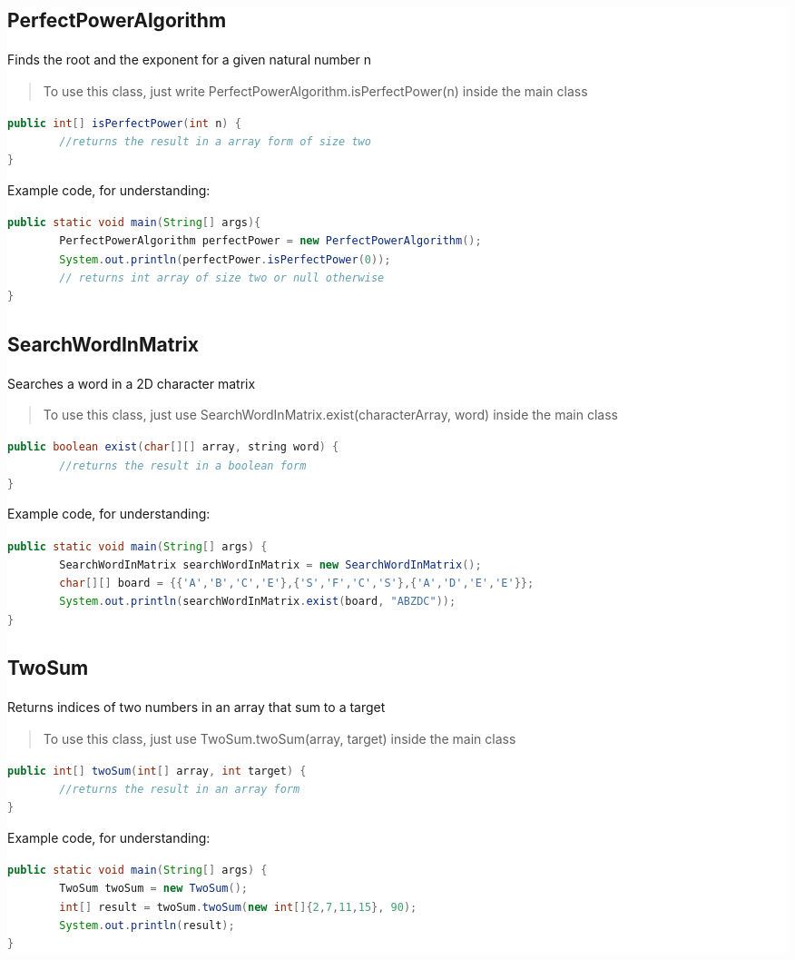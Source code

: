 ## **PerfectPowerAlgorithm**

Finds the root and the exponent for a given natural number n

> To use this class, just write PerfectPowerAlgorithm.isPerfectPower(n) inside the main class

```java
public int[] isPerfectPower(int n) {
        //returns the result in a array form of size two
}
```

Example code, for understanding:

```java
public static void main(String[] args){
        PerfectPowerAlgorithm perfectPower = new PerfectPowerAlgorithm();
        System.out.println(perfectPower.isPerfectPower(0));
        // returns int array of size two or null otherwise
}
```

## **SearchWordInMatrix**

Searches a word in a 2D character matrix

> To use this class, just use SearchWordInMatrix.exist(characterArray, word) inside the main class

```java
public boolean exist(char[][] array, string word) {
        //returns the result in a boolean form
}
```

Example code, for understanding:

```java
public static void main(String[] args) {
        SearchWordInMatrix searchWordInMatrix = new SearchWordInMatrix();
        char[][] board = {{'A','B','C','E'},{'S','F','C','S'},{'A','D','E','E'}};
        System.out.println(searchWordInMatrix.exist(board, "ABZDC"));
}
```

## **TwoSum**

Returns indices of two numbers in an array that sum to a target

> To use this class, just use TwoSum.twoSum(array, target) inside the main class

```java
public int[] twoSum(int[] array, int target) {
        //returns the result in an array form
}
```

Example code, for understanding:

```java
public static void main(String[] args) {
        TwoSum twoSum = new TwoSum();
        int[] result = twoSum.twoSum(new int[]{2,7,11,15}, 90);
        System.out.println(result);
}
```
